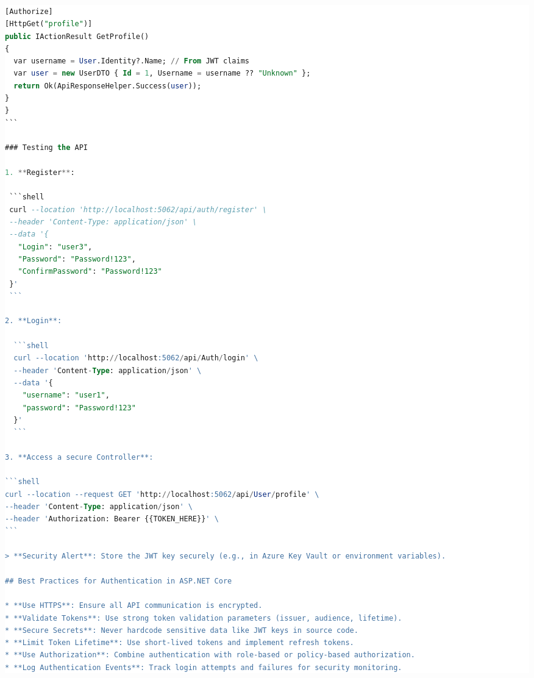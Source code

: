   ````sql
  [Authorize]
  [HttpGet("profile")]
  public IActionResult GetProfile()
  {
    var username = User.Identity?.Name; // From JWT claims
    var user = new UserDTO { Id = 1, Username = username ?? "Unknown" };
    return Ok(ApiResponseHelper.Success(user));
  }
}
```

### Testing the API

1. **Register**:

   ```shell
   curl --location 'http://localhost:5062/api/auth/register' \
   --header 'Content-Type: application/json' \
   --data '{
     "Login": "user3",
     "Password": "Password!123",
     "ConfirmPassword": "Password!123"
   }'
   ```

2. **Login**:

    ```shell
    curl --location 'http://localhost:5062/api/Auth/login' \
    --header 'Content-Type: application/json' \
    --data '{
      "username": "user1",
      "password": "Password!123"
    }'
    ```

3. **Access a secure Controller**:

  ```shell
  curl --location --request GET 'http://localhost:5062/api/User/profile' \
  --header 'Content-Type: application/json' \
  --header 'Authorization: Bearer {{TOKEN_HERE}}' \
  ```

> **Security Alert**: Store the JWT key securely (e.g., in Azure Key Vault or environment variables).

## Best Practices for Authentication in ASP.NET Core

* **Use HTTPS**: Ensure all API communication is encrypted.
* **Validate Tokens**: Use strong token validation parameters (issuer, audience, lifetime).
* **Secure Secrets**: Never hardcode sensitive data like JWT keys in source code.
* **Limit Token Lifetime**: Use short-lived tokens and implement refresh tokens.
* **Use Authorization**: Combine authentication with role-based or policy-based authorization.
* **Log Authentication Events**: Track login attempts and failures for security monitoring.
